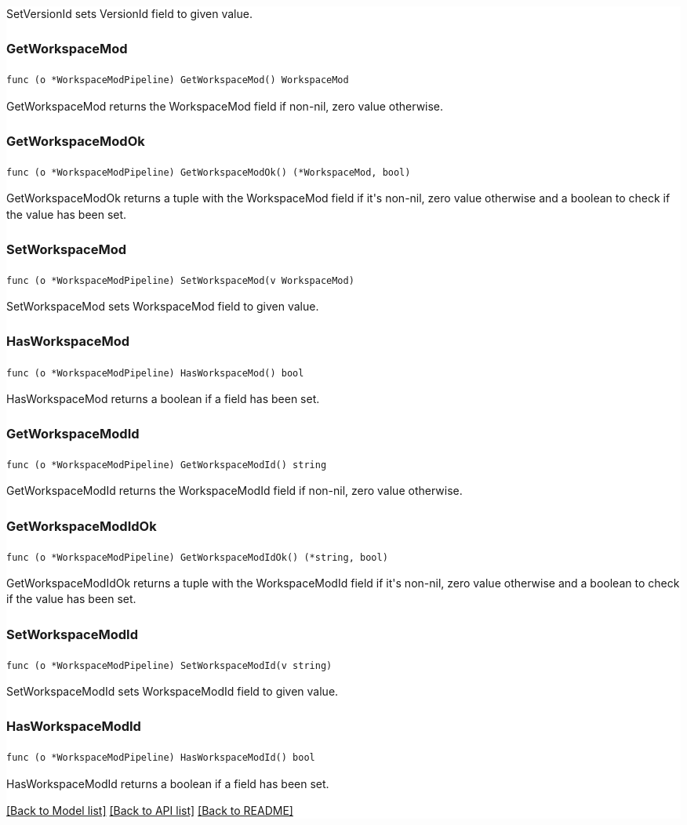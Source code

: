 SetVersionId sets VersionId field to given value.


### GetWorkspaceMod

`func (o *WorkspaceModPipeline) GetWorkspaceMod() WorkspaceMod`

GetWorkspaceMod returns the WorkspaceMod field if non-nil, zero value otherwise.

### GetWorkspaceModOk

`func (o *WorkspaceModPipeline) GetWorkspaceModOk() (*WorkspaceMod, bool)`

GetWorkspaceModOk returns a tuple with the WorkspaceMod field if it's non-nil, zero value otherwise
and a boolean to check if the value has been set.

### SetWorkspaceMod

`func (o *WorkspaceModPipeline) SetWorkspaceMod(v WorkspaceMod)`

SetWorkspaceMod sets WorkspaceMod field to given value.

### HasWorkspaceMod

`func (o *WorkspaceModPipeline) HasWorkspaceMod() bool`

HasWorkspaceMod returns a boolean if a field has been set.

### GetWorkspaceModId

`func (o *WorkspaceModPipeline) GetWorkspaceModId() string`

GetWorkspaceModId returns the WorkspaceModId field if non-nil, zero value otherwise.

### GetWorkspaceModIdOk

`func (o *WorkspaceModPipeline) GetWorkspaceModIdOk() (*string, bool)`

GetWorkspaceModIdOk returns a tuple with the WorkspaceModId field if it's non-nil, zero value otherwise
and a boolean to check if the value has been set.

### SetWorkspaceModId

`func (o *WorkspaceModPipeline) SetWorkspaceModId(v string)`

SetWorkspaceModId sets WorkspaceModId field to given value.

### HasWorkspaceModId

`func (o *WorkspaceModPipeline) HasWorkspaceModId() bool`

HasWorkspaceModId returns a boolean if a field has been set.


[[Back to Model list]](../README.md#documentation-for-models) [[Back to API list]](../README.md#documentation-for-api-endpoints) [[Back to README]](../README.md)


